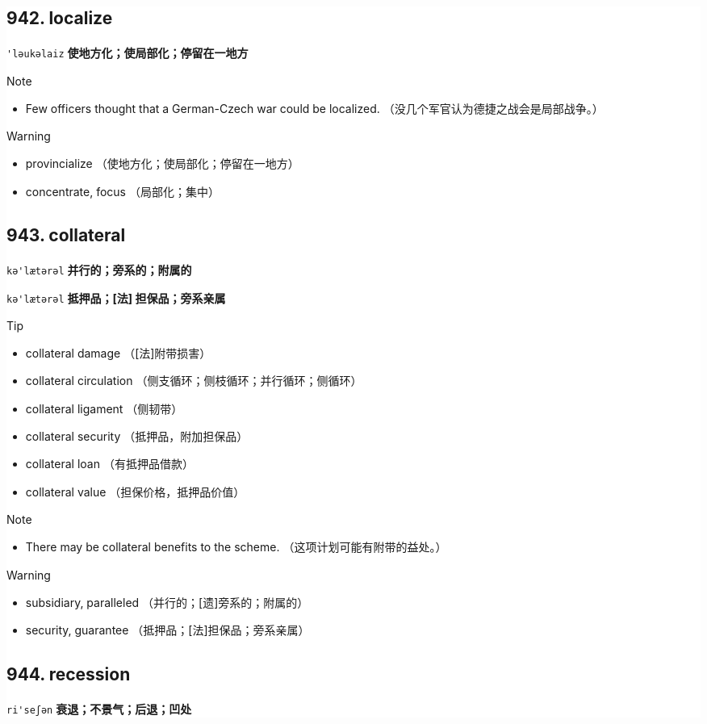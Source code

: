 ## 942. localize

`'ləukəlaiz`  **使地方化；使局部化；停留在一地方**

> [!NOTE]
>
> - Few officers thought that a German-Czech war could be localized. （没几个军官认为德捷之战会是局部战争。）
>

> [!WARNING]
>
> - provincialize （使地方化；使局部化；停留在一地方）
>
> - concentrate, focus （局部化；集中）
>

## 943. collateral

`kə'lætərəl`  **并行的；旁系的；附属的**

`kə'lætərəl`  **抵押品；[法] 担保品；旁系亲属**

> [!TIP]
>
> - collateral damage （[法]附带损害）
>
> - collateral circulation （侧支循环；侧枝循环；并行循环；侧循环）
>
> - collateral ligament （侧韧带）
>
> - collateral security （抵押品，附加担保品）
>
> - collateral loan （有抵押品借款）
>
> - collateral value （担保价格，抵押品价值）
>

> [!NOTE]
>
> - There may be collateral benefits to the scheme. （这项计划可能有附带的益处。）
>

> [!WARNING]
>
> - subsidiary, paralleled （并行的；[遗]旁系的；附属的）
>
> - security, guarantee （抵押品；[法]担保品；旁系亲属）
>

## 944. recession

`ri'seʃən`  **衰退；不景气；后退；凹处**
